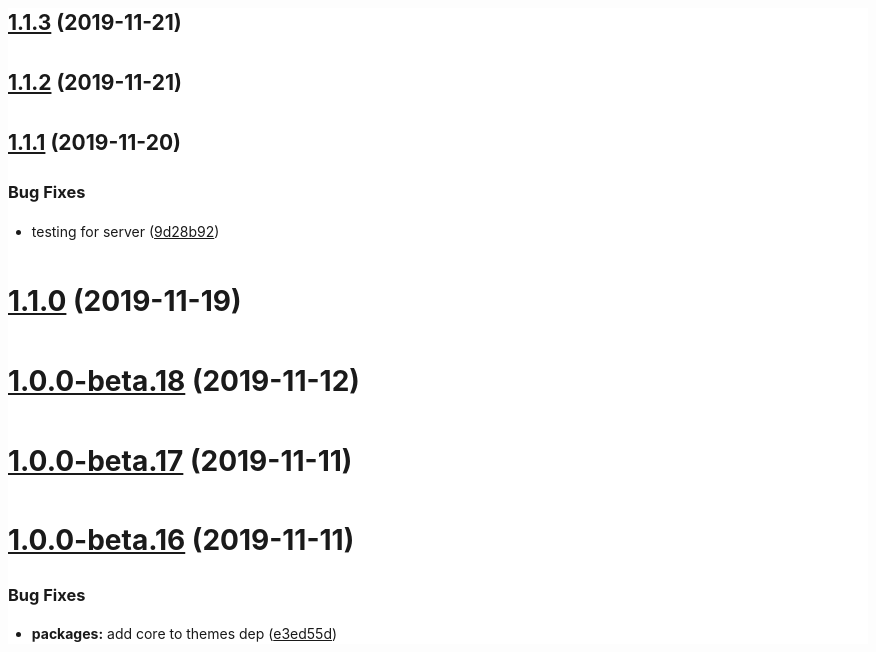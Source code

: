 

## [1.1.3](https://github.com/fiction-com/factor/tree/development/@themes/theme-ultra/compare/v1.1.2...v1.1.3) (2019-11-21)



## [1.1.2](https://github.com/fiction-com/factor/tree/development/@themes/theme-ultra/compare/v1.1.1...v1.1.2) (2019-11-21)



## [1.1.1](https://github.com/fiction-com/factor/tree/development/@themes/theme-ultra/compare/v1.1.0...v1.1.1) (2019-11-20)


### Bug Fixes

* testing for server ([9d28b92](https://github.com/fiction-com/factor/tree/development/@themes/theme-ultra/commit/9d28b9202996e5c7873f3d5a885e68da8ece26b9))



# [1.1.0](https://github.com/fiction-com/factor/tree/development/@themes/theme-ultra/compare/v1.0.0-beta.18...v1.1.0) (2019-11-19)



# [1.0.0-beta.18](https://github.com/fiction-com/factor/tree/development/@themes/theme-ultra/compare/v1.0.0-beta.17...v1.0.0-beta.18) (2019-11-12)



# [1.0.0-beta.17](https://github.com/fiction-com/factor/tree/development/@themes/theme-ultra/compare/v1.0.0-beta.16...v1.0.0-beta.17) (2019-11-11)



# [1.0.0-beta.16](https://github.com/fiction-com/factor/tree/development/@themes/theme-ultra/compare/v1.0.0-beta.15...v1.0.0-beta.16) (2019-11-11)


### Bug Fixes

* **packages:** add core to themes dep ([e3ed55d](https://github.com/fiction-com/factor/tree/development/@themes/theme-ultra/commit/e3ed55d8342d455ea0eb562174f25a31db1142c3))
